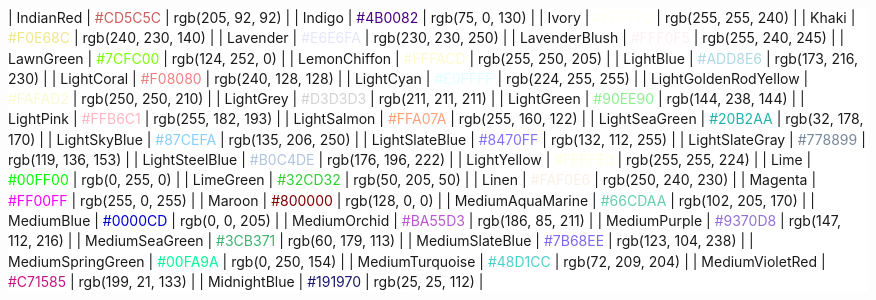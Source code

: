| IndianRed            | <font color=#CD5C5C>#CD5C5C</font> | rgb(205, 92, 92)   |
| Indigo               | <font color=#4B0082>#4B0082</font> | rgb(75, 0, 130)    |
| Ivory                | <font color=#FFFFF0>#FFFFF0</font> | rgb(255, 255, 240) |
| Khaki                | <font color=#F0E68C>#F0E68C</font> | rgb(240, 230, 140) |
| Lavender             | <font color=#E6E6FA>#E6E6FA</font> | rgb(230, 230, 250) |
| LavenderBlush        | <font color=#FFF0F5>#FFF0F5</font> | rgb(255, 240, 245) |
| LawnGreen            | <font color=#7CFC00>#7CFC00</font> | rgb(124, 252, 0)   |
| LemonChiffon         | <font color=#FFFACD>#FFFACD</font> | rgb(255, 250, 205) |
| LightBlue            | <font color=#ADD8E6>#ADD8E6</font> | rgb(173, 216, 230) |
| LightCoral           | <font color=#F08080>#F08080</font> | rgb(240, 128, 128) |
| LightCyan            | <font color=#E0FFFF>#E0FFFF</font> | rgb(224, 255, 255) |
| LightGoldenRodYellow | <font color=#FAFAD2>#FAFAD2</font> | rgb(250, 250, 210) |
| LightGrey            | <font color=#D3D3D3>#D3D3D3</font> | rgb(211, 211, 211) |
| LightGreen           | <font color=#90EE90>#90EE90</font> | rgb(144, 238, 144) |
| LightPink            | <font color=#FFB6C1>#FFB6C1</font> | rgb(255, 182, 193) |
| LightSalmon          | <font color=#FFA07A>#FFA07A</font> | rgb(255, 160, 122) |
| LightSeaGreen        | <font color=#20B2AA>#20B2AA</font> | rgb(32, 178, 170)  |
| LightSkyBlue         | <font color=#87CEFA>#87CEFA</font> | rgb(135, 206, 250) |
| LightSlateBlue       | <font color=#8470FF>#8470FF</font> | rgb(132, 112, 255) |
| LightSlateGray       | <font color=#778899>#778899</font> | rgb(119, 136, 153) |
| LightSteelBlue       | <font color=#B0C4DE>#B0C4DE</font> | rgb(176, 196, 222) |
| LightYellow          | <font color=#FFFFE0>#FFFFE0</font> | rgb(255, 255, 224) |
| Lime                 | <font color=#00FF00>#00FF00</font> | rgb(0, 255, 0)     |
| LimeGreen            | <font color=#32CD32>#32CD32</font> | rgb(50, 205, 50)   |
| Linen                | <font color=#FAF0E6>#FAF0E6</font> | rgb(250, 240, 230) |
| Magenta              | <font color=#FF00FF>#FF00FF</font> | rgb(255, 0, 255)   |
| Maroon               | <font color=#800000>#800000</font> | rgb(128, 0, 0)     |
| MediumAquaMarine     | <font color=#66CDAA>#66CDAA</font> | rgb(102, 205, 170) |
| MediumBlue           | <font color=#0000CD>#0000CD</font> | rgb(0, 0, 205)     |
| MediumOrchid         | <font color=#BA55D3>#BA55D3</font> | rgb(186, 85, 211)  |
| MediumPurple         | <font color=#9370D8>#9370D8</font> | rgb(147, 112, 216) |
| MediumSeaGreen       | <font color=#3CB371>#3CB371</font> | rgb(60, 179, 113)  |
| MediumSlateBlue      | <font color=#7B68EE>#7B68EE</font> | rgb(123, 104, 238) |
| MediumSpringGreen    | <font color=#00FA9A>#00FA9A</font> | rgb(0, 250, 154)   |
| MediumTurquoise      | <font color=#48D1CC>#48D1CC</font> | rgb(72, 209, 204)  |
| MediumVioletRed      | <font color=#C71585>#C71585</font> | rgb(199, 21, 133)  |
| MidnightBlue         | <font color=#191970>#191970</font> | rgb(25, 25, 112)   |